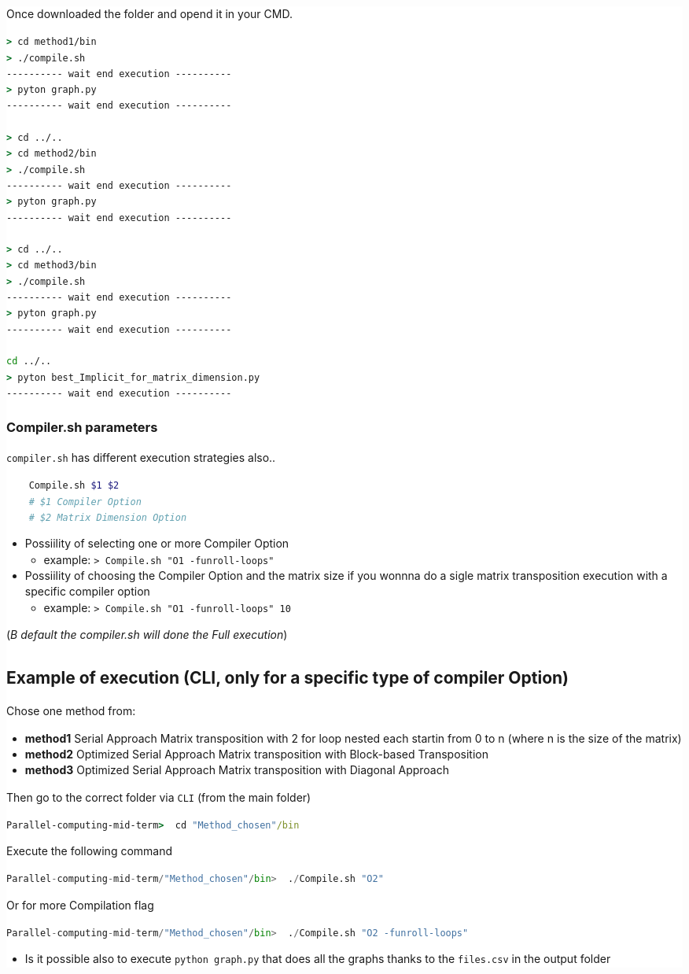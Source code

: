 Once downloaded the folder and opend it in your CMD.
```cmd
> cd method1/bin
> ./compile.sh
---------- wait end execution ----------
> pyton graph.py
---------- wait end execution ----------

> cd ../..
> cd method2/bin
> ./compile.sh
---------- wait end execution ----------
> pyton graph.py
---------- wait end execution ----------

> cd ../..
> cd method3/bin
> ./compile.sh
---------- wait end execution ----------
> pyton graph.py
---------- wait end execution ----------

cd ../..
> pyton best_Implicit_for_matrix_dimension.py
---------- wait end execution ----------
```
### Compiler.sh parameters
`compiler.sh` has different execution strategies also..
```bash
    Compile.sh $1 $2
    # $1 Compiler Option
    # $2 Matrix Dimension Option
```

- Possiility of selecting one or more Compiler Option 
    - example: ``` > Compile.sh "O1 -funroll-loops" ```
- Possiility of choosing the Compiler Option and the matrix size if you wonnna do a sigle matrix transposition execution with a specific compiler option
    - example: ``` > Compile.sh "O1 -funroll-loops" 10 ```

(_B default the compiler.sh will done the Full execution_)


## Example of execution (CLI, only for a specific type of compiler Option)
Chose one method from:
- **method1** Serial Approach Matrix transposition with 2 for loop nested each startin from 0 to n (where n is the size of the matrix)
- **method2** Optimized Serial Approach Matrix transposition with Block-based Transposition  
- **method3** Optimized Serial Approach Matrix transposition with Diagonal Approach

Then go to the correct folder via `CLI`  (from the main folder)
```cmd
Parallel-computing-mid-term>  cd "Method_chosen"/bin
```
Execute the following command 
```python
Parallel-computing-mid-term/"Method_chosen"/bin>  ./Compile.sh "O2"
```
Or for more Compilation flag
```python
Parallel-computing-mid-term/"Method_chosen"/bin>  ./Compile.sh "O2 -funroll-loops"
```
- Is it possible also to execute `python graph.py` that does all the graphs thanks to the `files.csv` in the output folder